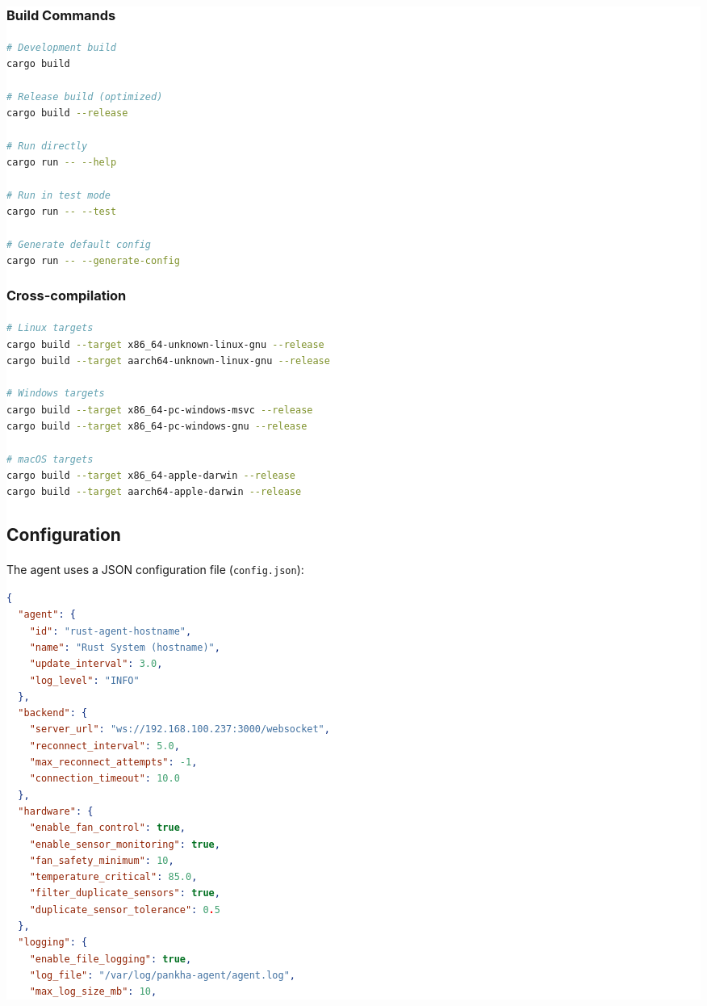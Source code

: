 ### Build Commands

```bash
# Development build
cargo build

# Release build (optimized)
cargo build --release

# Run directly
cargo run -- --help

# Run in test mode
cargo run -- --test

# Generate default config
cargo run -- --generate-config
```

### Cross-compilation

```bash
# Linux targets
cargo build --target x86_64-unknown-linux-gnu --release
cargo build --target aarch64-unknown-linux-gnu --release

# Windows targets
cargo build --target x86_64-pc-windows-msvc --release
cargo build --target x86_64-pc-windows-gnu --release

# macOS targets
cargo build --target x86_64-apple-darwin --release
cargo build --target aarch64-apple-darwin --release
```

## Configuration

The agent uses a JSON configuration file (`config.json`):

```json
{
  "agent": {
    "id": "rust-agent-hostname",
    "name": "Rust System (hostname)",
    "update_interval": 3.0,
    "log_level": "INFO"
  },
  "backend": {
    "server_url": "ws://192.168.100.237:3000/websocket",
    "reconnect_interval": 5.0,
    "max_reconnect_attempts": -1,
    "connection_timeout": 10.0
  },
  "hardware": {
    "enable_fan_control": true,
    "enable_sensor_monitoring": true,
    "fan_safety_minimum": 10,
    "temperature_critical": 85.0,
    "filter_duplicate_sensors": true,
    "duplicate_sensor_tolerance": 0.5
  },
  "logging": {
    "enable_file_logging": true,
    "log_file": "/var/log/pankha-agent/agent.log",
    "max_log_size_mb": 10,
```
